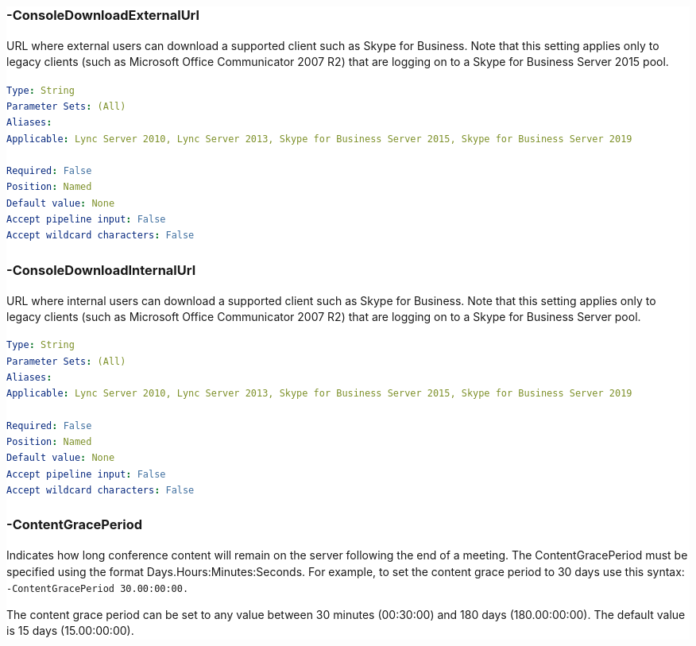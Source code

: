 ### -ConsoleDownloadExternalUrl

URL where external users can download a supported client such as Skype for Business.
Note that this setting applies only to legacy clients (such as Microsoft Office Communicator 2007 R2) that are logging on to a Skype for Business Server 2015 pool.



```yaml
Type: String
Parameter Sets: (All)
Aliases: 
Applicable: Lync Server 2010, Lync Server 2013, Skype for Business Server 2015, Skype for Business Server 2019

Required: False
Position: Named
Default value: None
Accept pipeline input: False
Accept wildcard characters: False
```

### -ConsoleDownloadInternalUrl

URL where internal users can download a supported client such as Skype for Business.
Note that this setting applies only to legacy clients (such as Microsoft Office Communicator 2007 R2) that are logging on to a Skype for Business Server pool.



```yaml
Type: String
Parameter Sets: (All)
Aliases: 
Applicable: Lync Server 2010, Lync Server 2013, Skype for Business Server 2015, Skype for Business Server 2019

Required: False
Position: Named
Default value: None
Accept pipeline input: False
Accept wildcard characters: False
```

### -ContentGracePeriod

Indicates how long conference content will remain on the server following the end of a meeting.
The ContentGracePeriod must be specified using the format Days.Hours:Minutes:Seconds.
For example, to set the content grace period to 30 days use this syntax: `-ContentGracePeriod 30.00:00:00.`

The content grace period can be set to any value between 30 minutes (00:30:00) and 180 days (180.00:00:00).
The default value is 15 days (15.00:00:00).

